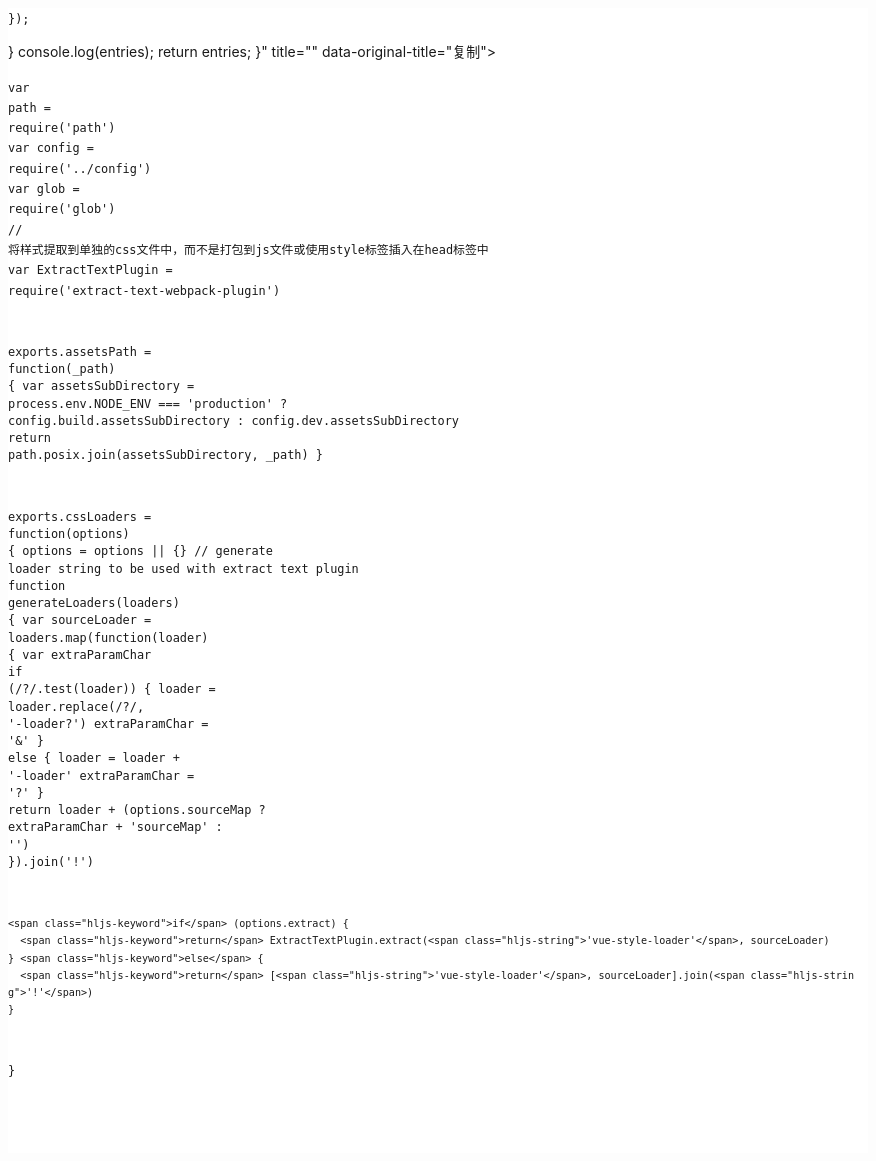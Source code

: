     });
  }
  console.log(entries);
  return entries;
}" title="" data-original-title="复制"></span>
      <span type="button" class="saveToNote code-tool" data-toggle="tooltip" data-placement="top" title="" data-original-title="放进笔记"></span>
      </div>
      </div><pre class="javascript hljs"><code class="js"><span class="hljs-keyword">var</span> path = <span class="hljs-built_in">require</span>(<span class="hljs-string">'path'</span>)
<span class="hljs-keyword">var</span> config = <span class="hljs-built_in">require</span>(<span class="hljs-string">'../config'</span>)
<span class="hljs-keyword">var</span> glob = <span class="hljs-built_in">require</span>(<span class="hljs-string">'glob'</span>)
  <span class="hljs-comment">// 将样式提取到单独的css文件中，而不是打包到js文件或使用style标签插入在head标签中</span>
<span class="hljs-keyword">var</span> ExtractTextPlugin = <span class="hljs-built_in">require</span>(<span class="hljs-string">'extract-text-webpack-plugin'</span>)

exports.assetsPath = <span class="hljs-function"><span class="hljs-keyword">function</span>(<span class="hljs-params">_path</span>) </span>{
  <span class="hljs-keyword">var</span> assetsSubDirectory = process.env.NODE_ENV === <span class="hljs-string">'production'</span> ?
    config.build.assetsSubDirectory :
    config.dev.assetsSubDirectory
  <span class="hljs-keyword">return</span> path.posix.join(assetsSubDirectory, _path)
}

exports.cssLoaders = <span class="hljs-function"><span class="hljs-keyword">function</span>(<span class="hljs-params">options</span>) </span>{
  options = options || {}
    <span class="hljs-comment">// generate loader string to be used with extract text plugin</span>
  <span class="hljs-function"><span class="hljs-keyword">function</span> <span class="hljs-title">generateLoaders</span>(<span class="hljs-params">loaders</span>) </span>{
    <span class="hljs-keyword">var</span> sourceLoader = loaders.map(<span class="hljs-function"><span class="hljs-keyword">function</span>(<span class="hljs-params">loader</span>) </span>{
      <span class="hljs-keyword">var</span> extraParamChar
      <span class="hljs-keyword">if</span> (<span class="hljs-regexp">/\?/</span>.test(loader)) {
        loader = loader.replace(<span class="hljs-regexp">/\?/</span>, <span class="hljs-string">'-loader?'</span>)
        extraParamChar = <span class="hljs-string">'&amp;'</span>
      } <span class="hljs-keyword">else</span> {
        loader = loader + <span class="hljs-string">'-loader'</span>
        extraParamChar = <span class="hljs-string">'?'</span>
      }
      <span class="hljs-keyword">return</span> loader + (options.sourceMap ? extraParamChar + <span class="hljs-string">'sourceMap'</span> : <span class="hljs-string">''</span>)
    }).join(<span class="hljs-string">'!'</span>)

    <span class="hljs-keyword">if</span> (options.extract) {
      <span class="hljs-keyword">return</span> ExtractTextPlugin.extract(<span class="hljs-string">'vue-style-loader'</span>, sourceLoader)
    } <span class="hljs-keyword">else</span> {
      <span class="hljs-keyword">return</span> [<span class="hljs-string">'vue-style-loader'</span>, sourceLoader].join(<span class="hljs-string">'!'</span>)
    }
  }
